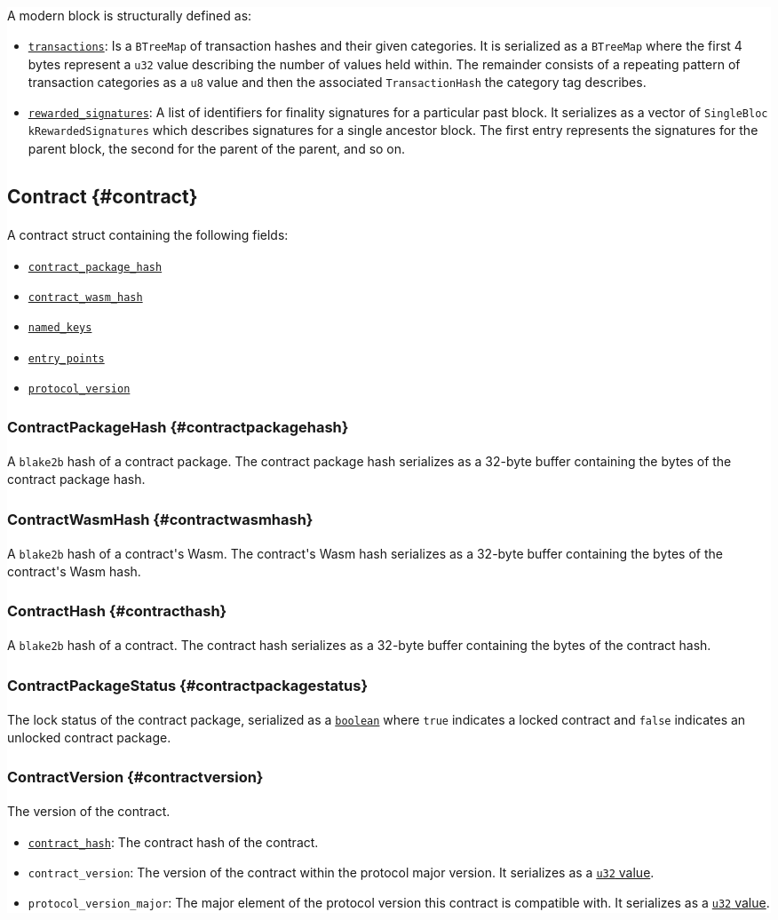 A modern block is structurally defined as:

-   [`transactions`](#transaction): Is a `BTreeMap` of transaction hashes and their given categories. It is serialized as a `BTreeMap` where the first 4 bytes represent a `u32` value describing the number of values held within. The remainder consists of a repeating pattern of transaction categories as a `u8` value and then the associated `TransactionHash` the category tag describes.

-   [`rewarded_signatures`](./types.md#rewarded-signatures): A list of identifiers for finality signatures for a particular past block. It serializes as a vector of `SingleBlockRewardedSignatures` which describes signatures for a single ancestor block. The first entry represents the signatures for the parent block, the second for the parent of the parent, and so on.

## Contract {#contract}

 A contract struct containing the following fields:

 -  [`contract_package_hash`](#contractpackagehash)

 -  [`contract_wasm_hash`](#contractwasmhash)

 -  [`named_keys`](./types.md#namedkey)

 -  [`entry_points`](./types.md#entrypoints)

 -  [`protocol_version`](./types.md#protocolversion)

### ContractPackageHash {#contractpackagehash}

A `blake2b` hash of a contract package. The contract package hash serializes as a 32-byte buffer containing the bytes of the contract package hash.

### ContractWasmHash {#contractwasmhash}

A `blake2b` hash of a contract's Wasm. The contract's Wasm hash serializes as a 32-byte buffer containing the bytes of the contract's Wasm hash.

### ContractHash {#contracthash}

A `blake2b` hash of a contract. The contract hash serializes as a 32-byte buffer containing the bytes of the contract hash.

### ContractPackageStatus {#contractpackagestatus}

The lock status of the contract package, serialized as a [`boolean`](./primitives.md#clvalue-boolean) where `true` indicates a locked contract and `false` indicates an unlocked contract package.

### ContractVersion {#contractversion}

The version of the contract.

-   [`contract_hash`](#contracthash): The contract hash of the contract.

-   `contract_version`: The version of the contract within the protocol major version. It serializes as a [`u32` value](./primitives.md#clvalue-numeric).

-   `protocol_version_major`: The major element of the protocol version this contract is compatible with. It serializes as a [`u32` value](./primitives.md#clvalue-numeric).
